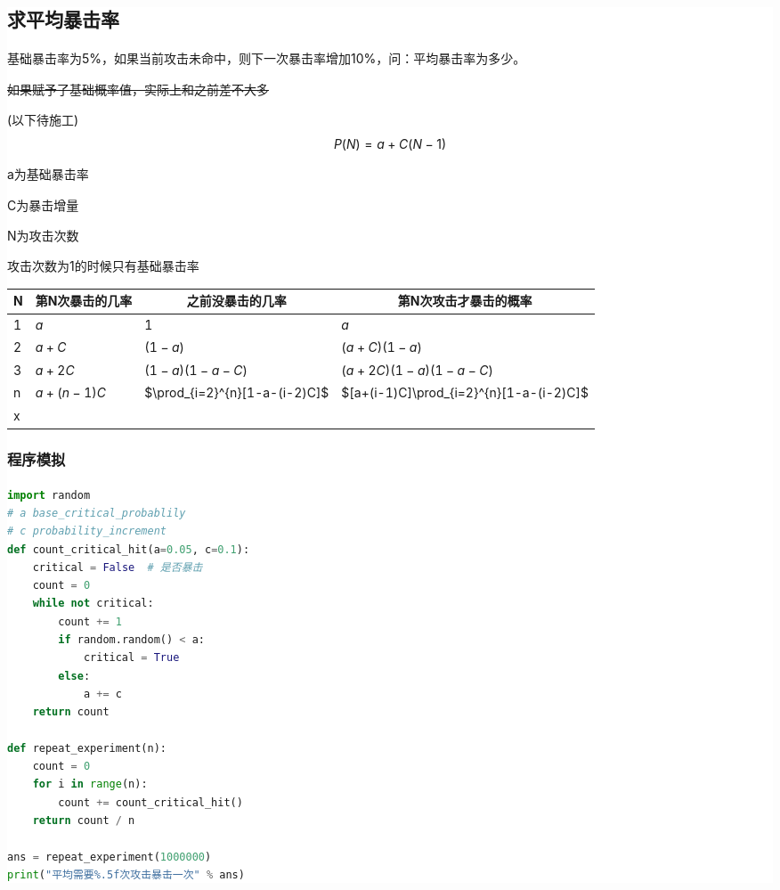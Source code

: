 



## 求平均暴击率

基础暴击率为5%，如果当前攻击未命中，则下一次暴击率增加10%，问：平均暴击率为多少。

~~如果赋予了基础概率值，实际上和之前差不大多~~

(以下待施工)
$$
P(N) = a + C(N-1)
$$

a为基础暴击率

C为暴击增量

N为攻击次数

攻击次数为1的时候只有基础暴击率

| N    | 第N次暴击的几率 | 之前没暴击的几率              | 第N次攻击才暴击的概率                   |
| ---- | --------------- | ----------------------------- | --------------------------------------- |
| 1    | $a$             | 1                             | $a$                                     |
| 2    | $a+C$           | $(1-a)$                       | $(a+C)(1-a)$                            |
| 3    | $a+2C$          | $(1-a)(1-a-C)$                | $(a+2C)(1-a)(1-a-C)$                    |
| n    | $a+(n-1)C$      | $\prod_{i=2}^{n}[1-a-(i-2)C]$ | $[a+(i-1)C]\prod_{i=2}^{n}[1-a-(i-2)C]$ |
| x    |                 |                               |                                         |

### 程序模拟

```python
import random
# a base_critical_probablily
# c probability_increment
def count_critical_hit(a=0.05, c=0.1):
    critical = False  # 是否暴击
    count = 0
    while not critical:
        count += 1
        if random.random() < a:
            critical = True
        else:
            a += c
    return count

def repeat_experiment(n):
    count = 0
    for i in range(n):
        count += count_critical_hit()
    return count / n

ans = repeat_experiment(1000000)
print("平均需要%.5f次攻击暴击一次" % ans)
```
